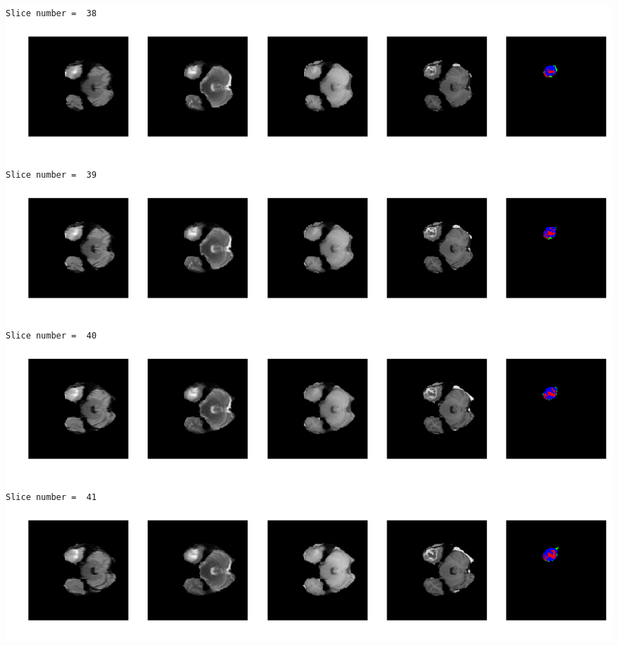 
    Slice number =  38



![png](output_7_21.png)


    Slice number =  39



![png](output_7_23.png)


    Slice number =  40



![png](output_7_25.png)


    Slice number =  41



![png](output_7_27.png)
